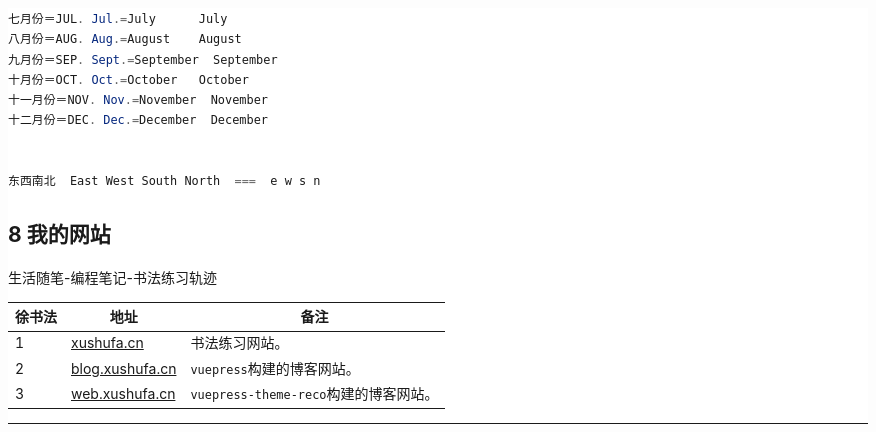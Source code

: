 ```java
七月份＝JUL. Jul.=July      July
八月份＝AUG. Aug.=August    August
九月份＝SEP. Sept.=September  September
十月份＝OCT. Oct.=October   October
十一月份＝NOV. Nov.=November  November
十二月份＝DEC. Dec.=December  December


东西南北  East West South North  ===  e w s n

```


## 8 我的网站

生活随笔-编程笔记-书法练习轨迹

| 徐书法 | 地址        |  备注          |
| -----  | ----------- |  ------------- |
| 1      | [xushufa.cn]( https://xushufa.cn )            | 书法练习网站。 |
| 2      | [blog.xushufa.cn]( https://blog.xushufa.cn )  | `vuepress`构建的博客网站。 |
| 3      | [web.xushufa.cn]( https://web.xushufa.cn )    | `vuepress-theme-reco`构建的博客网站。|

***

